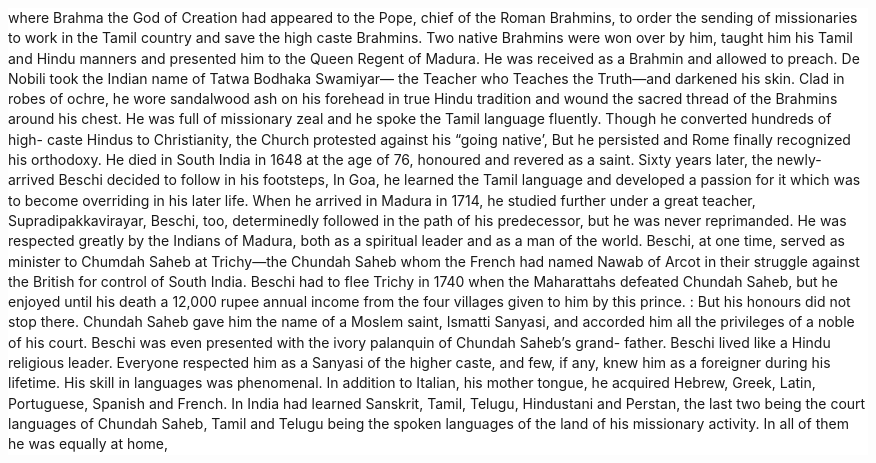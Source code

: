 where Brahma the God of Creation had appeared to the Pope, 
chief of the Roman Brahmins, to order the sending of 
missionaries to work in the Tamil country and save the high caste 
Brahmins. Two native Brahmins were won over by him, taught 
him his Tamil and Hindu manners and presented him to the 
Queen Regent of Madura. He was received as a Brahmin and 
allowed to preach. 
De Nobili took the Indian name of Tatwa Bodhaka Swamiyar— 
the Teacher who Teaches the Truth—and darkened his skin. 
Clad in robes of ochre, he wore sandalwood ash on his forehead 
in true Hindu tradition and wound the sacred thread of the 
Brahmins around his chest. 
He was full of missionary 
zeal and he spoke the Tamil 
language fluently. Though he 
converted hundreds of high- 
caste Hindus to Christianity, 
the Church protested against 
his “going native’, But he 
persisted and Rome finally 
recognized his orthodoxy. He 
died in South India in 1648 
at the age of 76, honoured 
and revered as a saint. 
Sixty years later, the newly- 
arrived Beschi decided to 
follow in his footsteps, In 
Goa, he learned the Tamil 
language and developed a 
passion for it which was to 
become overriding in his 
later life. When he arrived 
in Madura in 1714, he studied 
further under a great teacher, 
Supradipakkavirayar, 
Beschi, too, determinedly 
followed in the path of his 
predecessor, but he was 
never reprimanded. He was 
respected greatly by the 
Indians of Madura, both as 
a spiritual leader and as a 
man of the world. Beschi, at 
one time, served as minister 
to Chumdah Saheb at Trichy—the Chundah Saheb whom the 
French had named Nawab of Arcot in their struggle against the 
British for control of South India. Beschi had to flee Trichy in 
1740 when the Maharattahs defeated Chundah Saheb, but he 
enjoyed until his death a 12,000 rupee annual income from the 
four villages given to him by this prince. : 
But his honours did not stop there. Chundah Saheb gave him 
the name of a Moslem saint, Ismatti Sanyasi, and accorded him 
all the privileges of a noble of his court. Beschi was even 
presented with the ivory palanquin of Chundah Saheb’s grand- 
father. 
Beschi lived like a Hindu religious leader. Everyone respected 
him as a Sanyasi of the higher caste, and few, if any, knew 
him as a foreigner during his lifetime. His skill in languages 
was phenomenal. In addition to Italian, his mother tongue, he 
acquired Hebrew, Greek, Latin, Portuguese, Spanish and French. 
In India had learned Sanskrit, Tamil, Telugu, Hindustani and 
Perstan, the last two being the court languages of Chundah Saheb, 
Tamil and Telugu being the spoken languages of the land of 
his missionary activity. In all of them he was equally at home, 